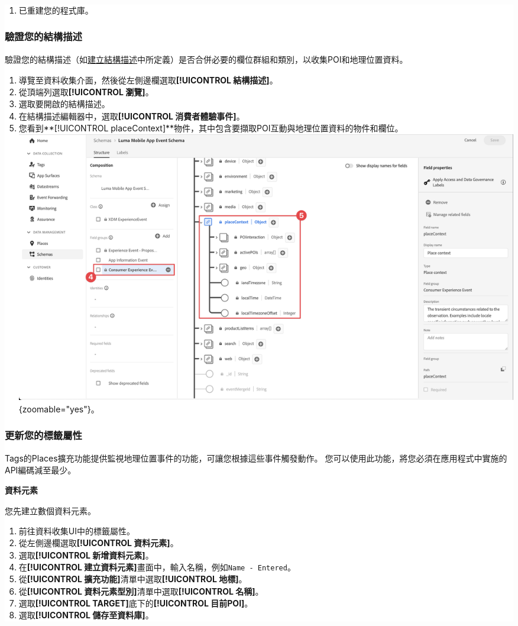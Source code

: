 1. 已重建您的程式庫。


### 驗證您的結構描述

驗證您的結構描述（如[建立結構描述](create-schema.md)中所定義）是否合併必要的欄位群組和類別，以收集POI和地理位置資料。

1. 導覽至資料收集介面，然後從左側邊欄選取&#x200B;**[!UICONTROL 結構描述]**。
1. 從頂端列選取&#x200B;**[!UICONTROL 瀏覽]**。
1. 選取要開啟的結構描述。
1. 在結構描述編輯器中，選取&#x200B;**[!UICONTROL 消費者體驗事件]**。
1. 您看到&#x200B;**[!UICONTROL placeContext]**物件，其中包含要擷取POI互動與地理位置資料的物件和欄位。
   ![結構描述位置](assets/schema-places-context.png){zoomable="yes"}。


### 更新您的標籤屬性

Tags的Places擴充功能提供監視地理位置事件的功能，可讓您根據這些事件觸發動作。 您可以使用此功能，將您必須在應用程式中實施的API編碼減至最少。

**資料元素**

您先建立數個資料元素。

1. 前往資料收集UI中的標籤屬性。
1. 從左側邊欄選取&#x200B;**[!UICONTROL 資料元素]**。
1. 選取&#x200B;**[!UICONTROL 新增資料元素]**。
1. 在&#x200B;**[!UICONTROL 建立資料元素]**&#x200B;畫面中，輸入名稱，例如`Name - Entered`。
1. 從&#x200B;**[!UICONTROL 擴充功能]**&#x200B;清單中選取&#x200B;**[!UICONTROL 地標]**。
1. 從&#x200B;**[!UICONTROL 資料元素型別]**&#x200B;清單中選取&#x200B;**[!UICONTROL 名稱]**。
1. 選取&#x200B;**[!UICONTROL TARGET]**&#x200B;底下的&#x200B;**[!UICONTROL 目前POI]**。
1. 選取&#x200B;**[!UICONTROL 儲存至資料庫]**。